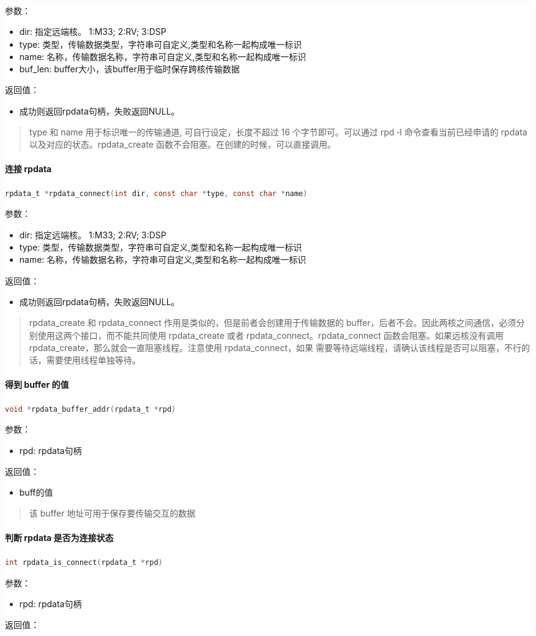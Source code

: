 参数：

- dir: 指定远端核。 1:M33; 2:RV; 3:DSP
- type: 类型，传输数据类型，字符串可自定义,类型和名称一起构成唯一标识
- name: 名称，传输数据名称，字符串可自定义,类型和名称一起构成唯一标识
- buf_len: buffer大小，该buffer用于临时保存跨核传输数据

返回值：

- 成功则返回rpdata句柄，失败返回NULL。

> type 和 name 用于标识唯一的传输通道, 可自行设定，长度不超过 16 个字节即可。可以通过 rpd ‑l 命令查看当前已经申请的 rpdata 以及对应的状态。rpdata_create 函数不会阻塞。在创建的时候，可以直接调用。

#### 连接 rpdata

```c
rpdata_t *rpdata_connect(int dir, const char *type, const char *name)
```

参数：

- dir: 指定远端核。 1:M33; 2:RV; 3:DSP
- type: 类型，传输数据类型，字符串可自定义,类型和名称一起构成唯一标识
- name: 名称，传输数据名称，字符串可自定义,类型和名称一起构成唯一标识

返回值：

- 成功则返回rpdata句柄，失败返回NULL。

> rpdata_create 和 rpdata_connect 作用是类似的，但是前者会创建用于传输数据的 buffer，后者不会。因此两核之间通信，必须分别使用这两个接口，而不能共同使用 rpdata_create 或者 rpdata_connect。rpdata_connect 函数会阻塞。如果远核没有调用 rpdata_create，那么就会一直阻塞线程。注意使用 rpdata_connect，如果 需要等待远端线程，请确认该线程是否可以阻塞，不行的话，需要使用线程单独等待。

#### 得到 buffer 的值

```c
void *rpdata_buffer_addr(rpdata_t *rpd)
```

参数：

- rpd: rpdata句柄

返回值：

- buff的值

> 该 buffer 地址可用于保存要传输交互的数据

#### 判断 rpdata 是否为连接状态

```c
int rpdata_is_connect(rpdata_t *rpd)
```

参数：

- rpd: rpdata句柄

返回值：
